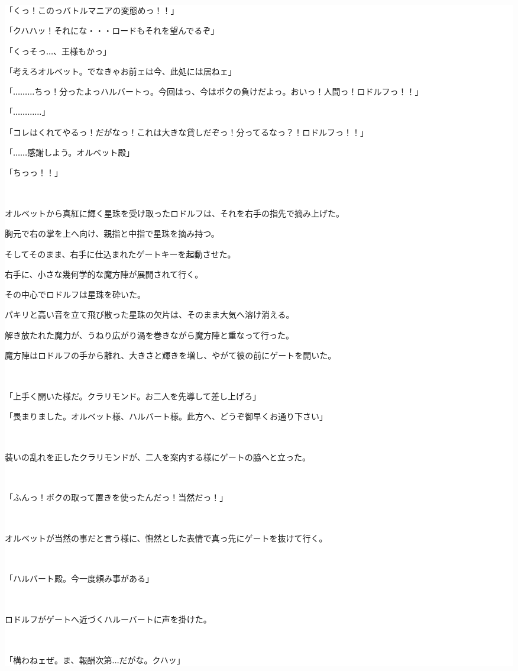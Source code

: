 「くっ！このっバトルマニアの変態めっ！！」

「クハハッ！それにな・・・ロードもそれを望んでるぞ」

「くっそっ…、王様もかっ」

「考えろオルベット。でなきゃお前ェは今、此処には居ねェ」

「………ちっ！分ったよっハルバートっ。今回はっ、今はボクの負けだよっ。おいっ！人間っ！ロドルフっ！！」

「…………」

「コレはくれてやるっ！だがなっ！これは大きな貸しだぞっ！分ってるなっ？！ロドルフっ！！」

「……感謝しよう。オルベット殿」

「ちっっ！！」

&nbsp;

オルベットから真紅に輝く星珠を受け取ったロドルフは、それを右手の指先で摘み上げた。

胸元で右の掌を上へ向け、親指と中指で星珠を摘み持つ。

そしてそのまま、右手に仕込まれたゲートキーを起動させた。

右手に、小さな幾何学的な魔方陣が展開されて行く。

その中心でロドルフは星珠を砕いた。

パキリと高い音を立て飛び散った星珠の欠片は、そのまま大気へ溶け消える。

解き放たれた魔力が、うねり広がり渦を巻きながら魔方陣と重なって行った。

魔方陣はロドルフの手から離れ、大きさと輝きを増し、やがて彼の前にゲートを開いた。

&nbsp;

「上手く開いた様だ。クラリモンド。お二人を先導して差し上げろ」

「畏まりました。オルベット様、ハルバート様。此方へ、どうぞ御早くお通り下さい」

&nbsp;

装いの乱れを正したクラリモンドが、二人を案内する様にゲートの脇へと立った。

&nbsp;

「ふんっ！ボクの取って置きを使ったんだっ！当然だっ！」

&nbsp;

オルベットが当然の事だと言う様に、憮然とした表情で真っ先にゲートを抜けて行く。

&nbsp;

「ハルバート殿。今一度頼み事がある」

&nbsp;

ロドルフがゲートへ近づくハルーバートに声を掛けた。

&nbsp;

「構わねェぜ。ま、報酬次第…だがな。クハッ」
